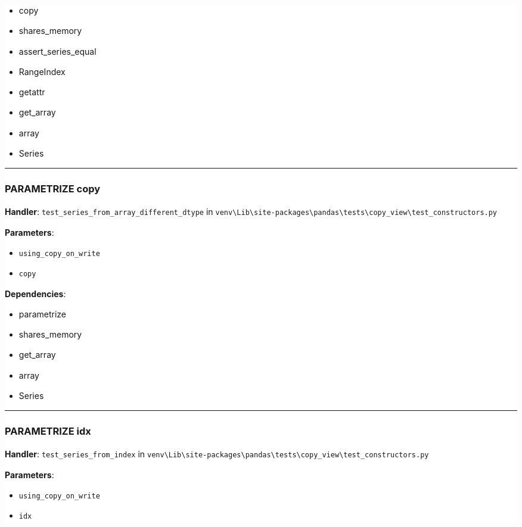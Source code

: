 - copy

- shares_memory

- assert_series_equal

- RangeIndex

- getattr

- get_array

- array

- Series




---


### PARAMETRIZE copy

**Handler**: `test_series_from_array_different_dtype` in `venv\Lib\site-packages\pandas\tests\copy_view\test_constructors.py`


**Parameters**:

- `using_copy_on_write`

- `copy`



**Dependencies**:

- parametrize

- shares_memory

- get_array

- array

- Series




---


### PARAMETRIZE idx

**Handler**: `test_series_from_index` in `venv\Lib\site-packages\pandas\tests\copy_view\test_constructors.py`


**Parameters**:

- `using_copy_on_write`

- `idx`
